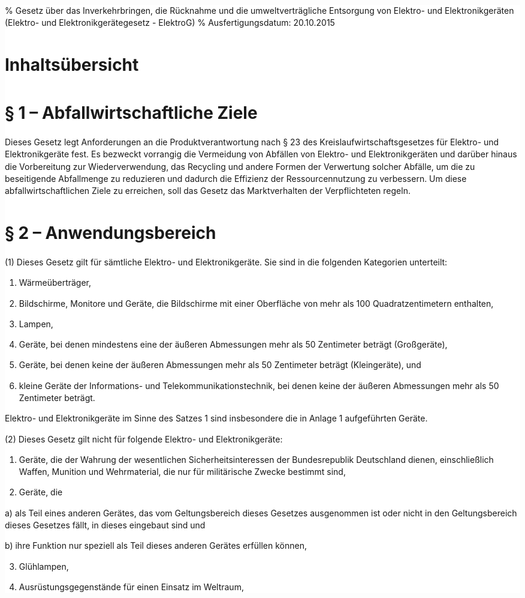 % Gesetz über das Inverkehrbringen, die Rücknahme und die umweltverträgliche Entsorgung von Elektro- und Elektronikgeräten  (Elektro- und Elektronikgerätegesetz - ElektroG)
% Ausfertigungsdatum: 20.10.2015
 
# Inhaltsübersicht

# § 1 – Abfallwirtschaftliche Ziele

Dieses Gesetz legt Anforderungen an die Produktverantwortung nach § 23 des Kreislaufwirtschaftsgesetzes für Elektro- und Elektronikgeräte fest. Es bezweckt vorrangig die Vermeidung von Abfällen von Elektro- und Elektronikgeräten und darüber hinaus die Vorbereitung zur Wiederverwendung, das Recycling und andere Formen der Verwertung solcher Abfälle, um die zu beseitigende Abfallmenge zu reduzieren und dadurch die Effizienz der Ressourcennutzung zu verbessern. Um diese abfallwirtschaftlichen Ziele zu erreichen, soll das Gesetz das Marktverhalten der Verpflichteten regeln.

# § 2 – Anwendungsbereich

(1) Dieses Gesetz gilt für sämtliche Elektro- und Elektronikgeräte. Sie sind in die folgenden Kategorien unterteilt:

1. Wärmeüberträger,

2. Bildschirme, Monitore und Geräte, die Bildschirme mit einer Oberfläche von mehr als 100 Quadratzentimetern enthalten,

3. Lampen,

4. Geräte, bei denen mindestens eine der äußeren Abmessungen mehr als 50 Zentimeter beträgt (Großgeräte),

5. Geräte, bei denen keine der äußeren Abmessungen mehr als 50 Zentimeter beträgt (Kleingeräte), und

6. kleine Geräte der Informations- und Telekommunikationstechnik, bei denen keine der äußeren Abmessungen mehr als 50 Zentimeter beträgt.

Elektro- und Elektronikgeräte im Sinne des Satzes 1 sind insbesondere die in Anlage 1 aufgeführten Geräte.

(2) Dieses Gesetz gilt nicht für folgende Elektro- und Elektronikgeräte:

1. Geräte, die der Wahrung der wesentlichen Sicherheitsinteressen der Bundesrepublik Deutschland dienen, einschließlich Waffen, Munition und Wehrmaterial, die nur für militärische Zwecke bestimmt sind,

2. Geräte, die

a) als Teil eines anderen Gerätes, das vom Geltungsbereich dieses Gesetzes ausgenommen ist oder nicht in den Geltungsbereich dieses Gesetzes fällt, in dieses eingebaut sind und

b) ihre Funktion nur speziell als Teil dieses anderen Gerätes erfüllen können,

3. Glühlampen,

4. Ausrüstungsgegenstände für einen Einsatz im Weltraum,
